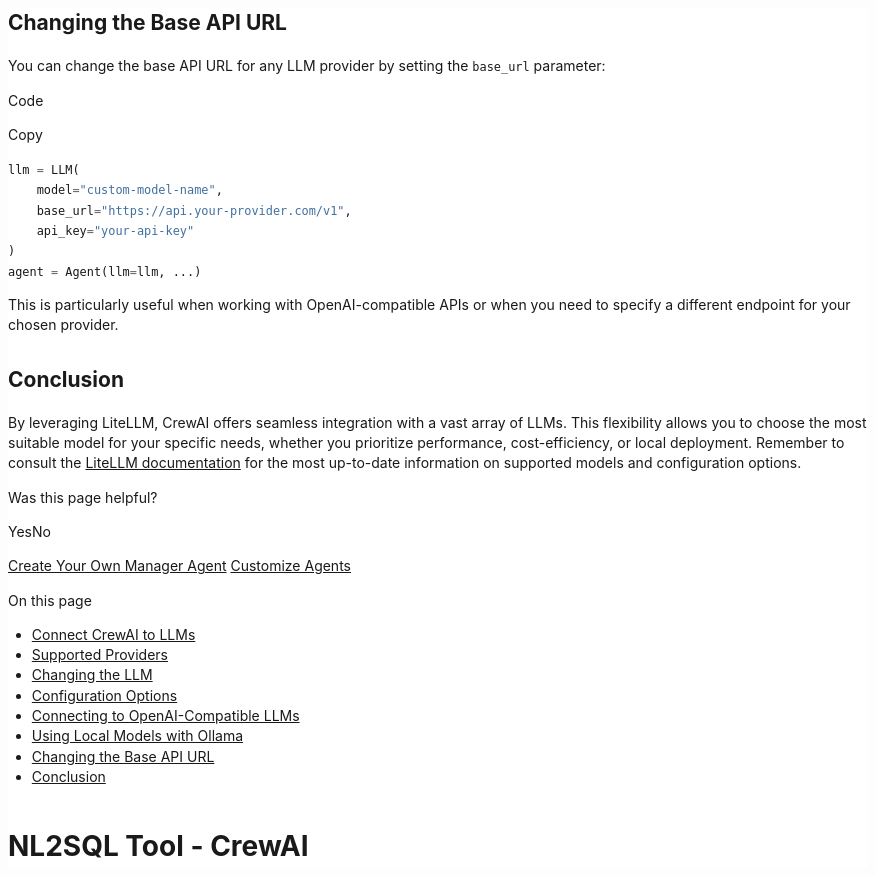 ## [​](https://docs.crewai.com/how-to/llm-connections\#changing-the-base-api-url)  Changing the Base API URL

You can change the base API URL for any LLM provider by setting the `base_url` parameter:

Code

Copy

```python
llm = LLM(
    model="custom-model-name",
    base_url="https://api.your-provider.com/v1",
    api_key="your-api-key"
)
agent = Agent(llm=llm, ...)

```

This is particularly useful when working with OpenAI-compatible APIs or when you need to specify a different endpoint for your chosen provider.

## [​](https://docs.crewai.com/how-to/llm-connections\#conclusion)  Conclusion

By leveraging LiteLLM, CrewAI offers seamless integration with a vast array of LLMs. This flexibility allows you to choose the most suitable model for your specific needs, whether you prioritize performance, cost-efficiency, or local deployment. Remember to consult the [LiteLLM documentation](https://docs.litellm.ai/docs/) for the most up-to-date information on supported models and configuration options.

Was this page helpful?

YesNo

[Create Your Own Manager Agent](https://docs.crewai.com/how-to/custom-manager-agent) [Customize Agents](https://docs.crewai.com/how-to/customizing-agents)

On this page

- [Connect CrewAI to LLMs](https://docs.crewai.com/how-to/llm-connections#connect-crewai-to-llms)
- [Supported Providers](https://docs.crewai.com/how-to/llm-connections#supported-providers)
- [Changing the LLM](https://docs.crewai.com/how-to/llm-connections#changing-the-llm)
- [Configuration Options](https://docs.crewai.com/how-to/llm-connections#configuration-options)
- [Connecting to OpenAI-Compatible LLMs](https://docs.crewai.com/how-to/llm-connections#connecting-to-openai-compatible-llms)
- [Using Local Models with Ollama](https://docs.crewai.com/how-to/llm-connections#using-local-models-with-ollama)
- [Changing the Base API URL](https://docs.crewai.com/how-to/llm-connections#changing-the-base-api-url)
- [Conclusion](https://docs.crewai.com/how-to/llm-connections#conclusion)

# NL2SQL Tool - CrewAI
